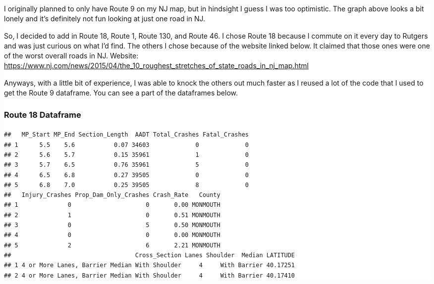 I originally planned to only have Route 9 on my NJ map, but in hindsight
I guess I was too optimistic. The graph above looks a bit lonely and
it’s definitely not fun looking at just one road in NJ.

So, I decided to add in Route 18, Route 1, Route 130, and Route 46. I
chose Route 18 because I commute on it every day to Rutgers and was just
curious on what I’d find. The others I chose because of the website
linked below. It claimed that those ones were one of the worst overall
roads in NJ. Website:
<https://www.nj.com/news/2015/04/the_10_roughest_stretches_of_state_roads_in_nj_map.html>

Anyways, with a little bit of experience, I was able to knock the others
out much faster as I reused a lot of the code that I used to get the
Route 9 dataframe. You can see a part of the dataframes below.

### Route 18 Dataframe

    ##   MP_Start MP_End Section_Length  AADT Total_Crashes Fatal_Crashes
    ## 1      5.5    5.6           0.07 34603             0             0
    ## 2      5.6    5.7           0.15 35961             1             0
    ## 3      5.7    6.5           0.76 35961             5             0
    ## 4      6.5    6.8           0.27 39505             0             0
    ## 5      6.8    7.0           0.25 39505             8             0
    ##   Injury_Crashes Prop_Dam_Only_Crashes Crash_Rate   County
    ## 1              0                     0       0.00 MONMOUTH
    ## 2              1                     0       0.51 MONMOUTH
    ## 3              0                     5       0.50 MONMOUTH
    ## 4              0                     0       0.00 MONMOUTH
    ## 5              2                     6       2.21 MONMOUTH
    ##                                   Cross_Section Lanes Shoulder  Median LATITUDE
    ## 1 4 or More Lanes, Barrier Median With Shoulder     4     With Barrier 40.17251
    ## 2 4 or More Lanes, Barrier Median With Shoulder     4     With Barrier 40.17410
